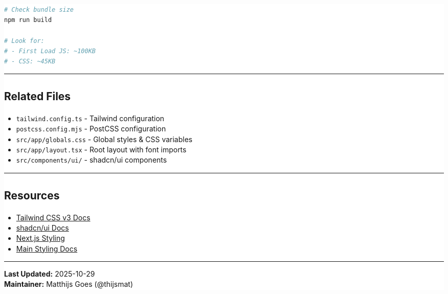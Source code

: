 ```bash
# Check bundle size
npm run build

# Look for:
# - First Load JS: ~100KB
# - CSS: ~45KB
```

---

## Related Files

- `tailwind.config.ts` - Tailwind configuration
- `postcss.config.mjs` - PostCSS configuration
- `src/app/globals.css` - Global styles & CSS variables
- `src/app/layout.tsx` - Root layout with font imports
- `src/components/ui/` - shadcn/ui components

---

## Resources

- [Tailwind CSS v3 Docs](https://v3.tailwindcss.com/)
- [shadcn/ui Docs](https://ui.shadcn.com/)
- [Next.js Styling](https://nextjs.org/docs/app/building-your-application/styling)
- [Main Styling Docs](../STYLING.md)

---

**Last Updated:** 2025-10-29  
**Maintainer:** Matthijs Goes (@thijsmat)

